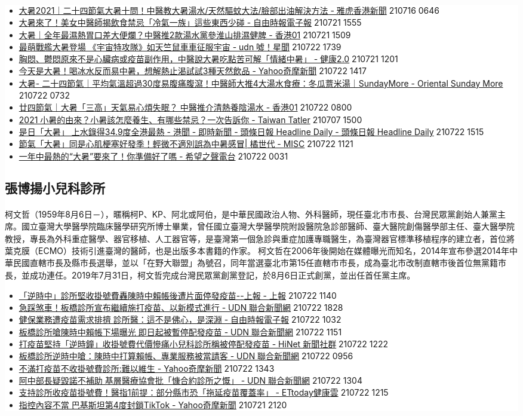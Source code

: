 - [大暑2021｜二十四節氣大暑十問！中醫教大暑湯水/天然驅蚊大法/臉部出油解決方法 - 雅虎香港新聞](https://hk.news.yahoo.com/%E5%A4%A7%E6%9A%91-%E4%BA%8C%E5%8D%81%E5%9B%9B%E7%AF%80%E6%B0%A3-%E6%B9%AF%E6%B0%B4-%E9%A9%85%E8%9A%8A-%E5%87%BA%E6%B2%B9-223041861.html "大暑2021｜二十四節氣大暑十問！中醫教大暑湯水/天然驅蚊大法/臉部出油解決方法 - 雅虎香港新聞") 210716 0646
- [大暑來了！美女中醫師揭飲食禁忌「冷氣一族」這些東西少碰 - 自由時報電子報](https://food.ltn.com.tw/article/11473 "大暑來了！美女中醫師揭飲食禁忌「冷氣一族」這些東西少碰 - 自由時報電子報") 210721 1555
- [大暑｜全年最濕熱胃口差大便爛？中醫推2款湯水黨參淮山排濕健脾 - 香港01](https://www.hk01.com/%E5%81%A5%E5%BA%B7/652709/%E5%A4%A7%E6%9A%91-%E5%85%A8%E5%B9%B4%E6%9C%80%E6%BF%95%E7%86%B1%E8%83%83%E5%8F%A3%E5%B7%AE%E5%A4%A7%E4%BE%BF%E7%88%9B-%E4%B8%AD%E9%86%AB%E6%8E%A82%E6%AC%BE%E6%B9%AF%E6%B0%B4%E9%BB%A8%E5%8F%83%E6%B7%AE%E5%B1%B1%E6%8E%92%E6%BF%95%E5%81%A5%E8%84%BE "大暑｜全年最濕熱胃口差大便爛？中醫推2款湯水黨參淮山排濕健脾 - 香港01") 210721 1509
- [最萌戰艦大暑登場 《宇宙特攻隊》如天竺鼠車車征服宇宙 - udn 噓！星聞](https://stars.udn.com/star/story/10090/5620398 "最萌戰艦大暑登場 《宇宙特攻隊》如天竺鼠車車征服宇宙 - udn 噓！星聞") 210722 1739
- [胸悶、鬱悶原來不是心臟病或疫苗副作用，中醫說大暑吃點苦可解「情緒中暑」 - 健康2.0](https://health.tvbs.com.tw/regimen/328967 "胸悶、鬱悶原來不是心臟病或疫苗副作用，中醫說大暑吃點苦可解「情緒中暑」 - 健康2.0") 210721 1201
- [今天是大暑！喝冰水反而易中暑，想解熱止渴試試3種天然飲品 - Yahoo奇摩新聞](https://tw.news.yahoo.com/%E4%BB%8A%E5%A4%A9%E6%98%AF%E5%A4%A7%E6%9A%91-%E5%96%9D%E5%86%B0%E6%B0%B4%E5%8F%8D%E8%80%8C%E6%98%93%E4%B8%AD%E6%9A%91-%E6%83%B3%E8%A7%A3%E7%86%B1%E6%AD%A2%E6%B8%B4%E8%A9%A6%E8%A9%A63%E7%A8%AE%E5%A4%A9%E7%84%B6%E9%A3%B2%E5%93%81-061713951.html "今天是大暑！喝冰水反而易中暑，想解熱止渴試試3種天然飲品 - Yahoo奇摩新聞") 210722 1417
- [大暑- 二十四節氣｜平均氣溫超過30度易腹痛腹瀉！中醫師大推4大湯水食療：冬瓜薏米湯｜SundayMore - Oriental Sunday More](https://www.sundaymore.com/healthcare/%E5%A4%A7%E6%9A%912021-%E4%BA%8C%E5%8D%81%E5%9B%9B%E7%AF%80%E6%B0%A3-%E4%B8%AD%E9%86%AB%E6%B9%AF%E6%B0%B4-802650/ "大暑- 二十四節氣｜平均氣溫超過30度易腹痛腹瀉！中醫師大推4大湯水食療：冬瓜薏米湯｜SundayMore - Oriental Sunday More") 210722 0732
- [廿四節氣｜大暑「三高」天氣易心煩失眠？ 中醫推介清熱養陰湯水 - 香港01](https://www.hk01.com/article/652834 "廿四節氣｜大暑「三高」天氣易心煩失眠？ 中醫推介清熱養陰湯水 - 香港01") 210722 0800
- [2021 小暑的由來？小暑該怎麼養生、有哪些禁忌？一次告訴你 - Taiwan Tatler](https://tw.asiatatler.com/life/2021-the-24-solar-terms-minor-heat "2021 小暑的由來？小暑該怎麼養生、有哪些禁忌？一次告訴你 - Taiwan Tatler") 210707 1500
- [是日「大暑」 上水錄得34.9度全港最熱 - 港聞 - 即時新聞 - 頭條日報 Headline Daily - 頭條日報 Headline Daily](https://hd.stheadline.com/news/realtime/hk/2140164/%E5%8D%B3%E6%99%82-%E6%B8%AF%E8%81%9E-%E6%98%AF%E6%97%A5-%E5%A4%A7%E6%9A%91-%E4%B8%8A%E6%B0%B4%E9%8C%84%E5%BE%9734-9%E5%BA%A6%E5%85%A8%E6%B8%AF%E6%9C%80%E7%86%B1 "是日「大暑」 上水錄得34.9度全港最熱 - 港聞 - 即時新聞 - 頭條日報 Headline Daily - 頭條日報 Headline Daily") 210722 1515
- [節氣「大暑」同是心肌梗塞好發季！輕微不適別誤為中暑感冒| 橘世代 - MISC](http://orange.udn.com/orange/story/121406/5618756 "節氣「大暑」同是心肌梗塞好發季！輕微不適別誤為中暑感冒| 橘世代 - MISC") 210722 1121
- [一年中最熱的“大暑”要來了！你準備好了嗎 - 希望之聲電台](https://www.soundofhope.org/post/527174?lang=b5 "一年中最熱的“大暑”要來了！你準備好了嗎 - 希望之聲電台") 210722 0031

## 張博揚小兒科診所

柯文哲（1959年8月6日－），暱稱柯P、KP、阿北或阿伯，是中華民國政治人物、外科醫師，現任臺北市市長、台灣民眾黨創始人兼黨主席。國立臺灣大學醫學院臨床醫學研究所博士畢業，曾任國立臺灣大學醫學院附設醫院急診部醫師、臺大醫院創傷醫學部主任、臺大醫學院教授，專長為外科重症醫學、器官移植、人工器官等，是臺灣第一個急診與重症加護專職醫生，為臺灣器官標準移植程序的建立者，首位將葉克膜（ECMO）技術引進臺灣的醫師，也是出版多本書籍的作家。
柯文哲在2006年後開始在媒體曝光而知名，2014年宣布參選2014年中華民國直轄市長及縣市長選舉，並以「在野大聯盟」為號召，同年當選臺北市第15任直轄市市長，成為臺北市改制直轄市後首位無黨籍市長，並成功連任。2019年7月31日，柯文哲完成台灣民眾黨創黨登記，於8月6日正式創黨，並出任首任黨主席。
- [「逆時中」診所堅收掛號費轟陳時中賴帳後遭片面停發疫苗--上報 - 上報](https://www.upmedia.mg/news_info.php?SerialNo=119401 "「逆時中」診所堅收掛號費轟陳時中賴帳後遭片面停發疫苗--上報 - 上報") 210722 1140
- [急踩煞車！板橋診所宣布繼續施打疫苗、以新模式進行 - UDN 聯合新聞網](https://udn.com/news/story/7323/5620506?from=udn_ch2_menu_v2_main_cate "急踩煞車！板橋診所宣布繼續施打疫苗、以新模式進行 - UDN 聯合新聞網") 210722 1828
- [健保業務遭疫苗需求排擠 診所醫：這不是佛心，是深淵 - 自由時報電子報](https://m.ltn.com.tw/news/life/breakingnews/3611967 "健保業務遭疫苗需求排擠 診所醫：這不是佛心，是深淵 - 自由時報電子報") 210722 1032
- [板橋診所嗆陳時中賴帳下場曝光 即日起被暫停配發疫苗 - UDN 聯合新聞網](https://udn.com/news/story/122190/5619136?from=udn-catebreaknews_ch2 "板橋診所嗆陳時中賴帳下場曝光 即日起被暫停配發疫苗 - UDN 聯合新聞網") 210722 1151
- [打疫苗堅持「逆時鐘」收掛號費代價慘痛小兒科診所稱被停配發疫苗 - HiNet 新聞社群](https://times.hinet.net/picNews/23422473 "打疫苗堅持「逆時鐘」收掛號費代價慘痛小兒科診所稱被停配發疫苗 - HiNet 新聞社群") 210722 1222
- [板橋診所逆時中嗆：陳時中打算賴帳、專業服務被當請客 - UDN 聯合新聞網](https://udn.com/news/story/122190/5618755?from=udn-catelistnews_ch2 "板橋診所逆時中嗆：陳時中打算賴帳、專業服務被當請客 - UDN 聯合新聞網") 210722 0956
- [不滿打疫苗不收掛號費診所:難以維生 - Yahoo奇摩新聞](https://tw.tv.yahoo.com/life-news/%E4%B8%8D%E6%BB%BF%E6%89%93%E7%96%AB%E8%8B%97%E4%B8%8D%E6%94%B6%E6%8E%9B%E8%99%9F%E8%B2%BB-%E8%A8%BA%E6%89%80-%E9%9B%A3%E4%BB%A5%E7%B6%AD%E7%94%9F-045800385.html "不滿打疫苗不收掛號費診所:難以維生 - Yahoo奇摩新聞") 210722 1343
- [阿中部長疑毀諾不補助 基層醫療協會批「慷合約診所之慨」 - UDN 聯合新聞網](https://udn.com/news/story/122190/5619443?from=udn-catelistnews_ch2 "阿中部長疑毀諾不補助 基層醫療協會批「慷合約診所之慨」 - UDN 聯合新聞網") 210722 1304
- [支持診所收疫苗掛號費！醫指1前提：部分縣市恐「拖延疫苗覆蓋率」 - ETtoday健康雲](https://health.ettoday.net/news/2037081 "支持診所收疫苗掛號費！醫指1前提：部分縣市恐「拖延疫苗覆蓋率」 - ETtoday健康雲") 210722 1215
- [指控內容不當 巴基斯坦第4度封鎖TikTok - Yahoo奇摩新聞](https://tw.news.yahoo.com/%E6%8C%87%E6%8E%A7%E5%85%A7%E5%AE%B9%E4%B8%8D%E7%95%B6-%E5%B7%B4%E5%9F%BA%E6%96%AF%E5%9D%A6%E7%AC%AC4%E5%BA%A6%E5%B0%81%E9%8E%96tiktok-132006335.html "指控內容不當 巴基斯坦第4度封鎖TikTok - Yahoo奇摩新聞") 210721 2120